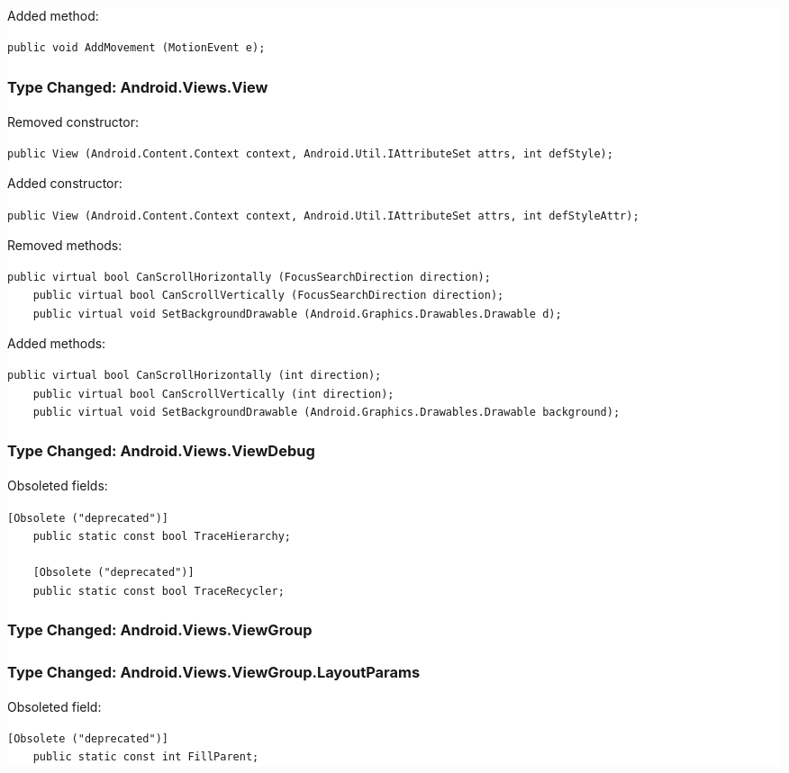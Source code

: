 Added method:

```
public void AddMovement (MotionEvent e);
```

### Type Changed: Android.Views.View

Removed constructor:

```
public View (Android.Content.Context context, Android.Util.IAttributeSet attrs, int defStyle);
```

Added constructor:

```
public View (Android.Content.Context context, Android.Util.IAttributeSet attrs, int defStyleAttr);
```

Removed methods:

```
public virtual bool CanScrollHorizontally (FocusSearchDirection direction);
	public virtual bool CanScrollVertically (FocusSearchDirection direction);
	public virtual void SetBackgroundDrawable (Android.Graphics.Drawables.Drawable d);
```

Added methods:

```
public virtual bool CanScrollHorizontally (int direction);
	public virtual bool CanScrollVertically (int direction);
	public virtual void SetBackgroundDrawable (Android.Graphics.Drawables.Drawable background);
```

### Type Changed: Android.Views.ViewDebug

Obsoleted fields:

```
[Obsolete ("deprecated")]
	public static const bool TraceHierarchy;

	[Obsolete ("deprecated")]
	public static const bool TraceRecycler;
```

### Type Changed: Android.Views.ViewGroup

### Type Changed: Android.Views.ViewGroup.LayoutParams

Obsoleted field:

```
[Obsolete ("deprecated")]
	public static const int FillParent;
```
